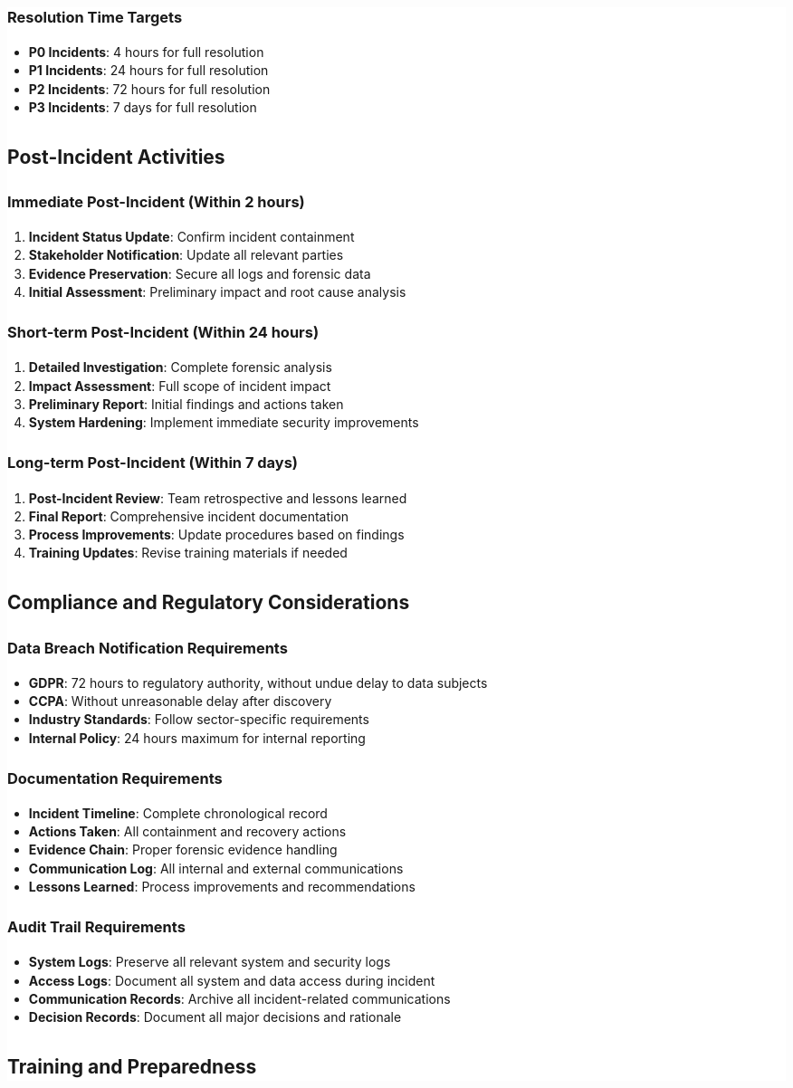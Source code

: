 ### Resolution Time Targets
- **P0 Incidents**: 4 hours for full resolution
- **P1 Incidents**: 24 hours for full resolution
- **P2 Incidents**: 72 hours for full resolution
- **P3 Incidents**: 7 days for full resolution

## Post-Incident Activities

### Immediate Post-Incident (Within 2 hours)
1. **Incident Status Update**: Confirm incident containment
2. **Stakeholder Notification**: Update all relevant parties
3. **Evidence Preservation**: Secure all logs and forensic data
4. **Initial Assessment**: Preliminary impact and root cause analysis

### Short-term Post-Incident (Within 24 hours)
1. **Detailed Investigation**: Complete forensic analysis
2. **Impact Assessment**: Full scope of incident impact
3. **Preliminary Report**: Initial findings and actions taken
4. **System Hardening**: Implement immediate security improvements

### Long-term Post-Incident (Within 7 days)
1. **Post-Incident Review**: Team retrospective and lessons learned
2. **Final Report**: Comprehensive incident documentation
3. **Process Improvements**: Update procedures based on findings
4. **Training Updates**: Revise training materials if needed

## Compliance and Regulatory Considerations

### Data Breach Notification Requirements
- **GDPR**: 72 hours to regulatory authority, without undue delay to data subjects
- **CCPA**: Without unreasonable delay after discovery
- **Industry Standards**: Follow sector-specific requirements
- **Internal Policy**: 24 hours maximum for internal reporting

### Documentation Requirements
- **Incident Timeline**: Complete chronological record
- **Actions Taken**: All containment and recovery actions
- **Evidence Chain**: Proper forensic evidence handling
- **Communication Log**: All internal and external communications
- **Lessons Learned**: Process improvements and recommendations

### Audit Trail Requirements
- **System Logs**: Preserve all relevant system and security logs
- **Access Logs**: Document all system and data access during incident
- **Communication Records**: Archive all incident-related communications
- **Decision Records**: Document all major decisions and rationale

## Training and Preparedness
